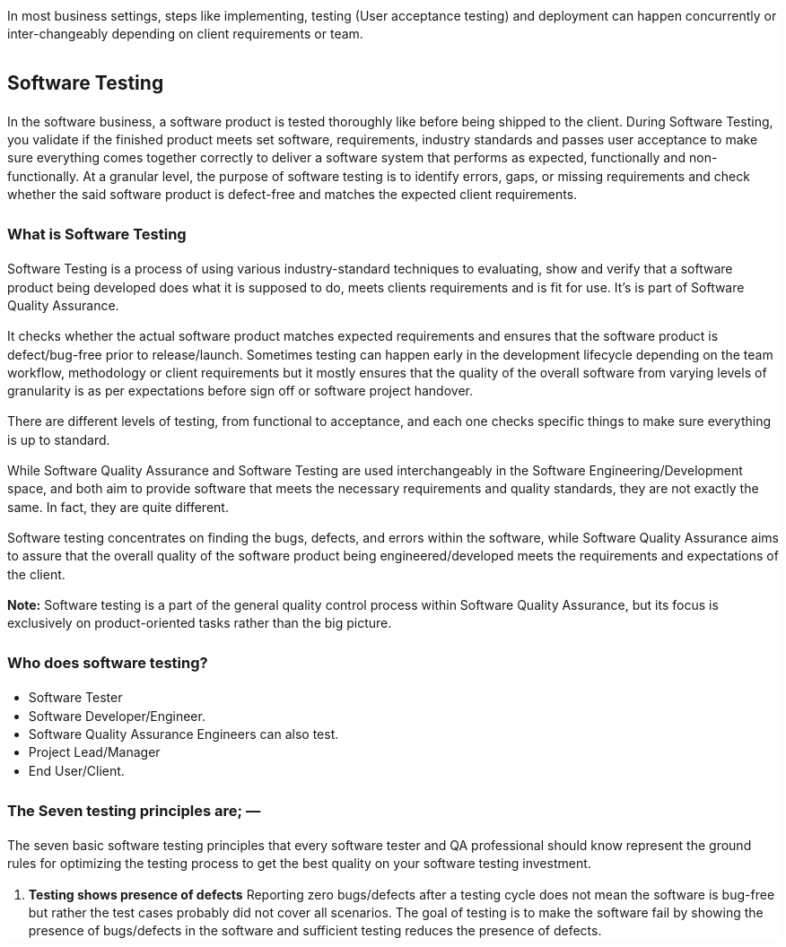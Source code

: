 In most business settings, steps like implementing, testing (User acceptance testing) and deployment can happen concurrently or inter-changeably depending on client requirements or team.

## Software Testing

In the software business, a software product is tested thoroughly like before being shipped to the client. During Software Testing, you validate if the finished product meets set software, requirements, industry standards and passes user acceptance to make sure everything comes together correctly to deliver a software system that performs as expected, functionally and non-functionally.
At a granular level, the purpose of software testing is to identify errors, gaps, or missing requirements and check whether the said software product is defect-free and matches the expected client requirements.

### What is Software Testing

Software Testing is a process of using various industry-standard techniques to evaluating, show and verify that a software product being developed does what it is supposed to do, meets clients requirements and is fit for use. It’s is part of Software Quality Assurance.

It checks whether the actual software product matches expected requirements and ensures that the software product is defect/bug-free prior to release/launch.
Sometimes testing can happen early in the development lifecycle depending on the team workflow, methodology or client requirements but it mostly ensures that the quality of the overall software from varying levels of granularity is as per expectations before sign off or software project handover.

There are different levels of testing, from functional to acceptance, and each one checks specific things to make sure everything is up to standard.

While Software Quality Assurance and Software Testing are used interchangeably in the Software Engineering/Development space, and both aim to provide software that meets the necessary requirements and quality standards, they are not exactly the same. In fact, they are quite different.

Software testing concentrates on finding the bugs, defects, and errors within the software, while Software Quality Assurance aims to assure that the overall quality of the software product being engineered/developed meets the requirements and expectations of the client.

**Note:** Software testing is a part of the general quality control process within Software Quality Assurance, but its focus is exclusively on product-oriented tasks rather than the big picture.

### Who does software testing?

* Software Tester
* Software Developer/Engineer.
* Software Quality Assurance Engineers can also test.
* Project Lead/Manager
* End User/Client.

### The Seven testing principles are; —

The seven basic software testing principles that every software tester and QA professional should know represent the ground rules for optimizing the testing process to get the best quality on your software testing investment.

1. **Testing shows presence of defects**
Reporting zero bugs/defects after a testing cycle does not mean the software is bug-free but rather the test cases probably did not cover all scenarios. The goal of testing is to make the software fail by showing the presence of bugs/defects in the software and sufficient testing reduces the presence of defects.
